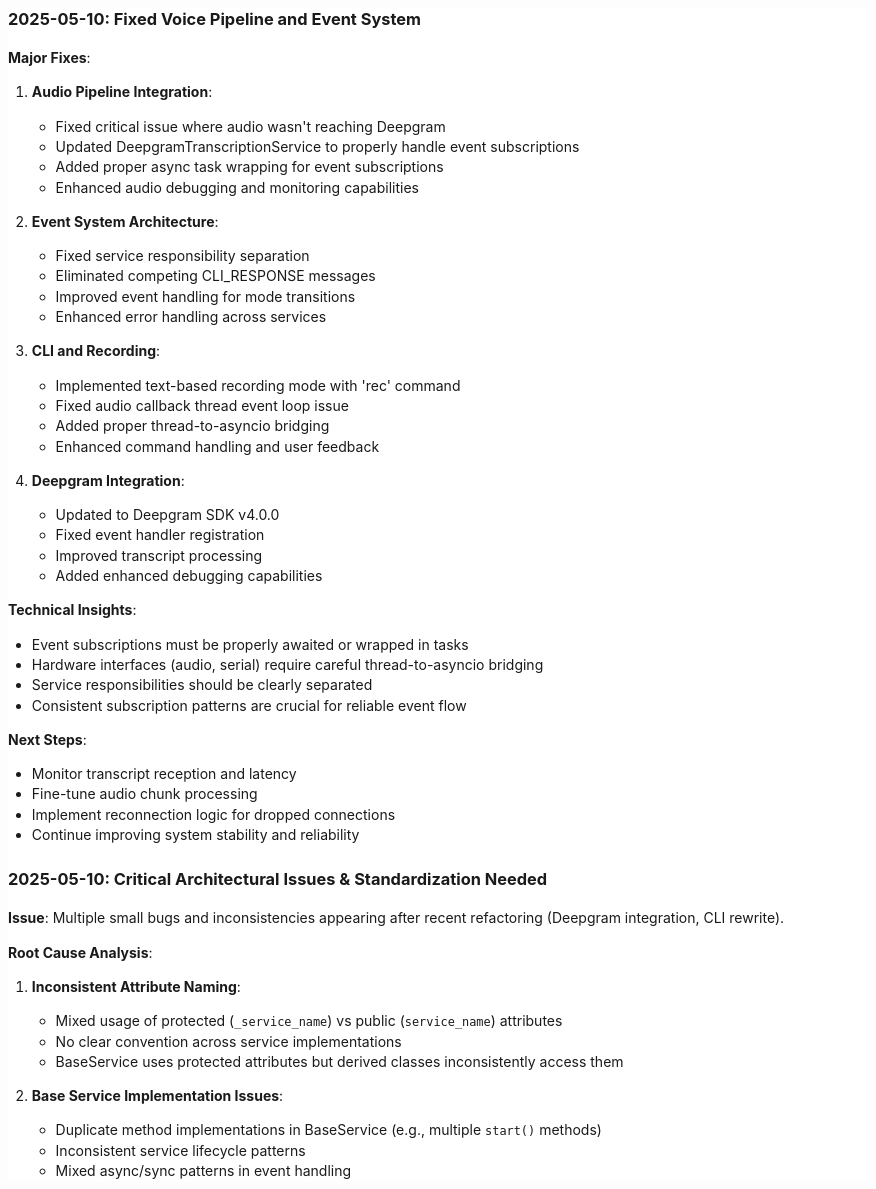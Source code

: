 ### 2025-05-10: Fixed Voice Pipeline and Event System

**Major Fixes**:
1. **Audio Pipeline Integration**:
   - Fixed critical issue where audio wasn't reaching Deepgram
   - Updated DeepgramTranscriptionService to properly handle event subscriptions
   - Added proper async task wrapping for event subscriptions
   - Enhanced audio debugging and monitoring capabilities

2. **Event System Architecture**:
   - Fixed service responsibility separation
   - Eliminated competing CLI_RESPONSE messages
   - Improved event handling for mode transitions
   - Enhanced error handling across services

3. **CLI and Recording**:
   - Implemented text-based recording mode with 'rec' command
   - Fixed audio callback thread event loop issue
   - Added proper thread-to-asyncio bridging
   - Enhanced command handling and user feedback

4. **Deepgram Integration**:
   - Updated to Deepgram SDK v4.0.0
   - Fixed event handler registration
   - Improved transcript processing
   - Added enhanced debugging capabilities

**Technical Insights**:
- Event subscriptions must be properly awaited or wrapped in tasks
- Hardware interfaces (audio, serial) require careful thread-to-asyncio bridging
- Service responsibilities should be clearly separated
- Consistent subscription patterns are crucial for reliable event flow

**Next Steps**:
- Monitor transcript reception and latency
- Fine-tune audio chunk processing
- Implement reconnection logic for dropped connections
- Continue improving system stability and reliability

### 2025-05-10: Critical Architectural Issues & Standardization Needed

**Issue**: Multiple small bugs and inconsistencies appearing after recent refactoring (Deepgram integration, CLI rewrite).

**Root Cause Analysis**:
1. **Inconsistent Attribute Naming**:
   - Mixed usage of protected (`_service_name`) vs public (`service_name`) attributes
   - No clear convention across service implementations
   - BaseService uses protected attributes but derived classes inconsistently access them

2. **Base Service Implementation Issues**:
   - Duplicate method implementations in BaseService (e.g., multiple `start()` methods)
   - Inconsistent service lifecycle patterns
   - Mixed async/sync patterns in event handling
